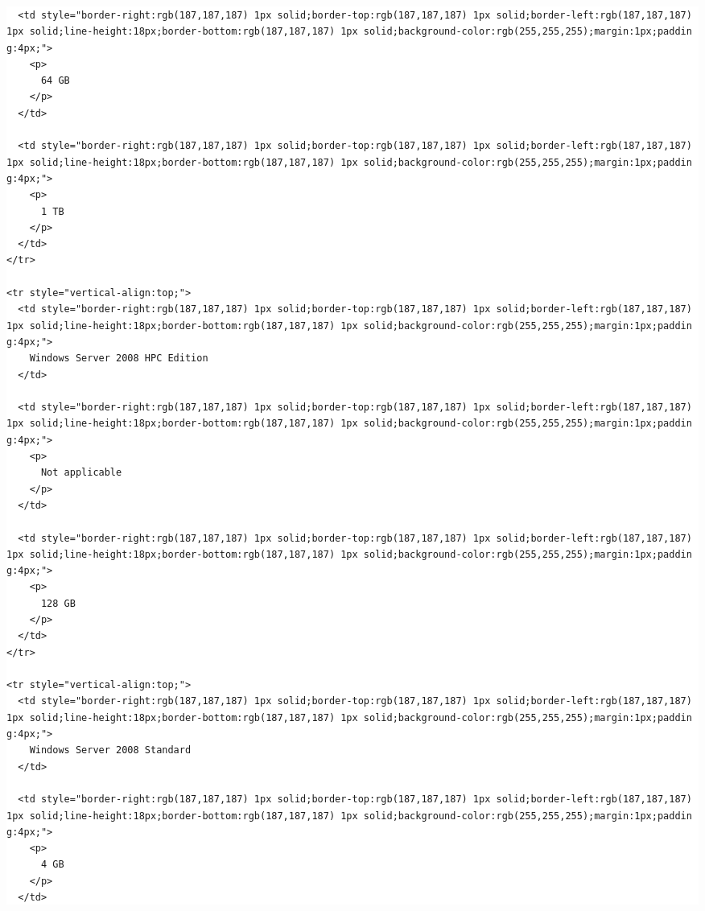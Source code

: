       <td style="border-right:rgb(187,187,187) 1px solid;border-top:rgb(187,187,187) 1px solid;border-left:rgb(187,187,187) 1px solid;line-height:18px;border-bottom:rgb(187,187,187) 1px solid;background-color:rgb(255,255,255);margin:1px;padding:4px;">
        <p>
          64 GB
        </p>
      </td>
      
      <td style="border-right:rgb(187,187,187) 1px solid;border-top:rgb(187,187,187) 1px solid;border-left:rgb(187,187,187) 1px solid;line-height:18px;border-bottom:rgb(187,187,187) 1px solid;background-color:rgb(255,255,255);margin:1px;padding:4px;">
        <p>
          1 TB
        </p>
      </td>
    </tr>
    
    <tr style="vertical-align:top;">
      <td style="border-right:rgb(187,187,187) 1px solid;border-top:rgb(187,187,187) 1px solid;border-left:rgb(187,187,187) 1px solid;line-height:18px;border-bottom:rgb(187,187,187) 1px solid;background-color:rgb(255,255,255);margin:1px;padding:4px;">
        Windows Server 2008 HPC Edition
      </td>
      
      <td style="border-right:rgb(187,187,187) 1px solid;border-top:rgb(187,187,187) 1px solid;border-left:rgb(187,187,187) 1px solid;line-height:18px;border-bottom:rgb(187,187,187) 1px solid;background-color:rgb(255,255,255);margin:1px;padding:4px;">
        <p>
          Not applicable
        </p>
      </td>
      
      <td style="border-right:rgb(187,187,187) 1px solid;border-top:rgb(187,187,187) 1px solid;border-left:rgb(187,187,187) 1px solid;line-height:18px;border-bottom:rgb(187,187,187) 1px solid;background-color:rgb(255,255,255);margin:1px;padding:4px;">
        <p>
          128 GB
        </p>
      </td>
    </tr>
    
    <tr style="vertical-align:top;">
      <td style="border-right:rgb(187,187,187) 1px solid;border-top:rgb(187,187,187) 1px solid;border-left:rgb(187,187,187) 1px solid;line-height:18px;border-bottom:rgb(187,187,187) 1px solid;background-color:rgb(255,255,255);margin:1px;padding:4px;">
        Windows Server 2008 Standard
      </td>
      
      <td style="border-right:rgb(187,187,187) 1px solid;border-top:rgb(187,187,187) 1px solid;border-left:rgb(187,187,187) 1px solid;line-height:18px;border-bottom:rgb(187,187,187) 1px solid;background-color:rgb(255,255,255);margin:1px;padding:4px;">
        <p>
          4 GB
        </p>
      </td>
      